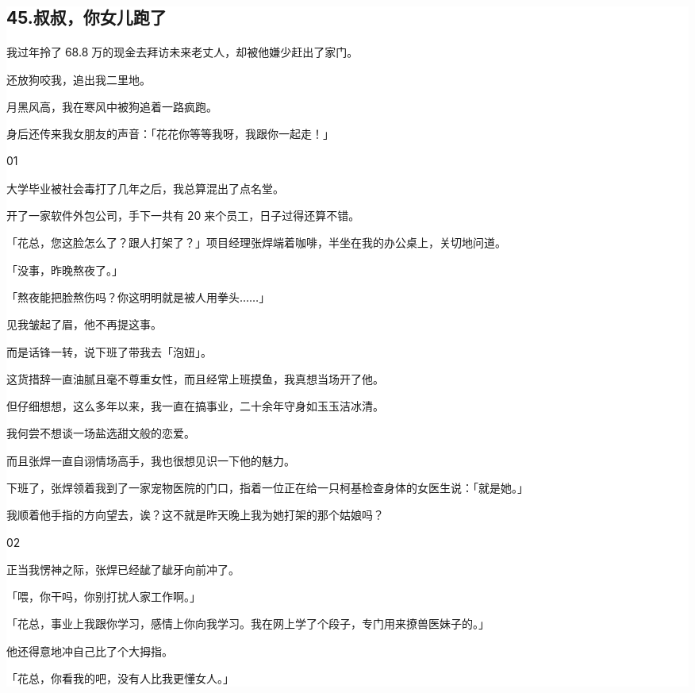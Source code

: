## 45.叔叔，你女儿跑了
我过年拎了 68.8 万的现金去拜访未来老丈人，却被他嫌少赶出了家门。


还放狗咬我，追出我二里地。


月黑风高，我在寒风中被狗追着一路疯跑。


身后还传来我女朋友的声音：「花花你等等我呀，我跟你一起走！」


01


大学毕业被社会毒打了几年之后，我总算混出了点名堂。


开了一家软件外包公司，手下一共有 20 来个员工，日子过得还算不错。


「花总，您这脸怎么了？跟人打架了？」项目经理张焊端着咖啡，半坐在我的办公桌上，关切地问道。


「没事，昨晚熬夜了。」


「熬夜能把脸熬伤吗？你这明明就是被人用拳头……」


见我皱起了眉，他不再提这事。


而是话锋一转，说下班了带我去「泡妞」。


这货措辞一直油腻且毫不尊重女性，而且经常上班摸鱼，我真想当场开了他。


但仔细想想，这么多年以来，我一直在搞事业，二十余年守身如玉玉洁冰清。


我何尝不想谈一场盐选甜文般的恋爱。


而且张焊一直自诩情场高手，我也很想见识一下他的魅力。


下班了，张焊领着我到了一家宠物医院的门口，指着一位正在给一只柯基检查身体的女医生说：「就是她。」


我顺着他手指的方向望去，诶？这不就是昨天晚上我为她打架的那个姑娘吗？


02


正当我愣神之际，张焊已经龇了龇牙向前冲了。


「喂，你干吗，你别打扰人家工作啊。」


「花总，事业上我跟你学习，感情上你向我学习。我在网上学了个段子，专门用来撩兽医妹子的。」


他还得意地冲自己比了个大拇指。


「花总，你看我的吧，没有人比我更懂女人。」
